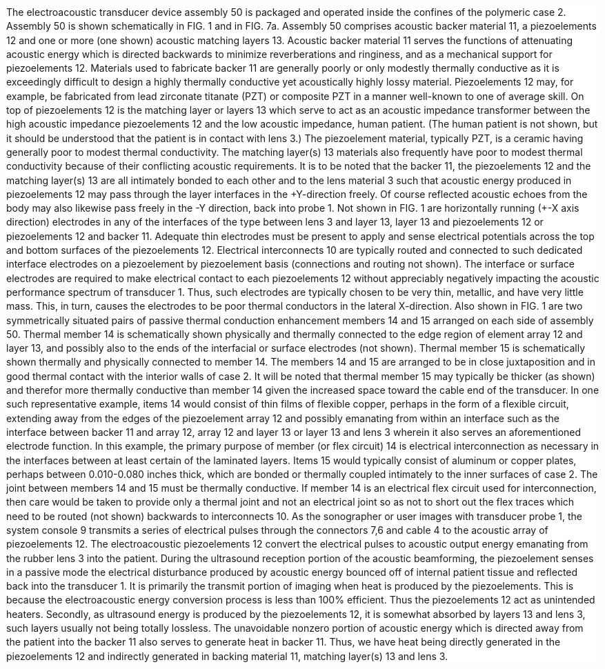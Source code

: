 The electroacoustic transducer device assembly 50 is packaged and operated inside the confines of the polymeric case 2. Assembly 50 is shown schematically in FIG. 1 and in FIG. 7a. Assembly 50 comprises acoustic backer material 11, a piezoelements 12 and one or more (one shown) acoustic matching layers 13. Acoustic backer material 11 serves the functions of attenuating acoustic energy which is directed backwards to minimize reverberations and ringiness, and as a mechanical support for piezoelements 12. Materials used to fabricate backer 11 are generally poorly or only modestly thermally conductive as it is exceedingly difficult to design a highly thermally conductive yet acoustically highly lossy material. Piezoelements 12 may, for example, be fabricated from lead zirconate titanate (PZT) or composite PZT in a manner well-known to one of average skill. On top of piezoelements 12 is the matching layer or layers 13 which serve to act as an acoustic impedance transformer between the high acoustic impedance piezoelements 12 and the low acoustic impedance, human patient. (The human patient is not shown, but it should be understood that the patient is in contact with lens 3.)
The piezoelement material, typically PZT, is a ceramic having generally poor to modest thermal conductivity. The matching layer(s) 13 materials also frequently have poor to modest thermal conductivity because of their conflicting acoustic requirements. It is to be noted that the backer 11, the piezoelements 12 and the matching layer(s) 13 are all intimately bonded to each other and to the lens material 3 such that acoustic energy produced in piezoelements 12 may pass through the layer interfaces in the +Y-direction freely. Of course reflected acoustic echoes from the body may also likewise pass freely in the -Y direction, back into probe 1.
Not shown in FIG. 1 are horizontally running (+-X axis direction) electrodes in any of the interfaces of the type between lens 3 and layer 13, layer 13 and piezoelements 12 or piezoelements 12 and backer 11. Adequate thin electrodes must be present to apply and sense electrical potentials across the top and bottom surfaces of the piezoelements 12. Electrical interconnects 10 are typically routed and connected to such dedicated interface electrodes on a piezoelement by piezoelement basis (connections and routing not shown). The interface or surface electrodes are required to make electrical contact to each piezoelements 12 without appreciably negatively impacting the acoustic performance spectrum of transducer 1. Thus, such electrodes are typically chosen to be very thin, metallic, and have very little mass. This, in turn, causes the electrodes to be poor thermal conductors in the lateral X-direction.
Also shown in FIG. 1 are two symmetrically situated pairs of passive thermal conduction enhancement members 14 and 15 arranged on each side of assembly 50. Thermal member 14 is schematically shown physically and thermally connected to the edge region of element array 12 and layer 13, and possibly also to the ends of the interfacial or surface electrodes (not shown). Thermal member 15 is schematically shown thermally and physically connected to member 14. The members 14 and 15 are arranged to be in close juxtaposition and in good thermal contact with the interior walls of case 2. It will be noted that thermal member 15 may typically be thicker (as shown) and therefor more thermally conductive than member 14 given the increased space toward the cable end of the transducer. In one such representative example, items 14 would consist of thin films of flexible copper, perhaps in the form of a flexible circuit, extending away from the edges of the piezoelement array 12 and possibly emanating from within an interface such as the interface between backer 11 and array 12, array 12 and layer 13 or layer 13 and lens 3 wherein it also serves an aforementioned electrode function. In this example, the primary purpose of member (or flex circuit) 14 is electrical interconnection as necessary in the interfaces between at least certain of the laminated layers. Items 15 would typically consist of aluminum or copper plates, perhaps between 0.010-0.080 inches thick, which are bonded or thermally coupled intimately to the inner surfaces of case 2. The joint between members 14 and 15 must be thermally conductive. If member 14 is an electrical flex circuit used for interconnection, then care would be taken to provide only a thermal joint and not an electrical joint so as not to short out the flex traces which need to be routed (not shown) backwards to interconnects 10.
As the sonographer or user images with transducer probe 1, the system console 9 transmits a series of electrical pulses through the connectors 7,6 and cable 4 to the acoustic array of piezoelements 12. The electroacoustic piezoelements 12 convert the electrical pulses to acoustic output energy emanating from the rubber lens 3 into the patient. During the ultrasound reception portion of the acoustic beamforming, the piezoelement senses in a passive mode the electrical disturbance produced by acoustic energy bounced off of internal patient tissue and reflected back into the transducer 1. It is primarily the transmit portion of imaging when heat is produced by the piezoelements. This is because the electroacoustic energy conversion process is less than 100% efficient. Thus the piezoelements 12 act as unintended heaters. Secondly, as ultrasound energy is produced by the piezoelements 12, it is somewhat absorbed by layers 13 and lens 3, such layers usually not being totally lossless. The unavoidable nonzero portion of acoustic energy which is directed away from the patient into the backer 11 also serves to generate heat in backer 11. Thus, we have heat being directly generated in the piezoelements 12 and indirectly generated in backing material 11, matching layer(s) 13 and lens 3.
